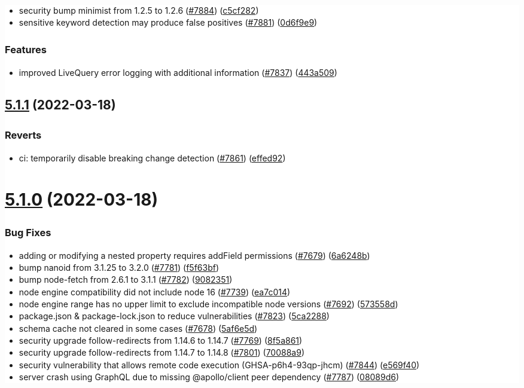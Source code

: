 * security bump minimist from 1.2.5 to 1.2.6 ([#7884](https://github.com/parse-community/parse-server/issues/7884)) ([c5cf282](https://github.com/parse-community/parse-server/commit/c5cf282d11ffdc023764f8e7539a2bd6bc246fe1))
* sensitive keyword detection may produce false positives ([#7881](https://github.com/parse-community/parse-server/issues/7881)) ([0d6f9e9](https://github.com/parse-community/parse-server/commit/0d6f9e951d9e186e95e96d8869066ce7022bad02))

### Features

* improved LiveQuery error logging with additional information ([#7837](https://github.com/parse-community/parse-server/issues/7837)) ([443a509](https://github.com/parse-community/parse-server/commit/443a5099059538d379fe491793a5871fcbb4f377))

## [5.1.1](https://github.com/parse-community/parse-server/compare/5.1.0...5.1.1) (2022-03-18)


### Reverts

* ci: temporarily disable breaking change detection ([#7861](https://github.com/parse-community/parse-server/issues/7861)) ([effed92](https://github.com/parse-community/parse-server/commit/effed92cabd88676fdf9eca2e079a4d8be017f1b))

# [5.1.0](https://github.com/parse-community/parse-server/compare/5.0.0...5.1.0) (2022-03-18)


### Bug Fixes

* adding or modifying a nested property requires addField permissions ([#7679](https://github.com/parse-community/parse-server/issues/7679)) ([6a6248b](https://github.com/parse-community/parse-server/commit/6a6248b6cb2e732d17131e18e659943b894ed2f1))
* bump nanoid from 3.1.25 to 3.2.0 ([#7781](https://github.com/parse-community/parse-server/issues/7781)) ([f5f63bf](https://github.com/parse-community/parse-server/commit/f5f63bfc64d3481ed944ceb5e9f50b33dccd1ce9))
* bump node-fetch from 2.6.1 to 3.1.1 ([#7782](https://github.com/parse-community/parse-server/issues/7782)) ([9082351](https://github.com/parse-community/parse-server/commit/90823514113a1a085ebc818f7109b3fd7591346f))
* node engine compatibility did not include node 16 ([#7739](https://github.com/parse-community/parse-server/issues/7739)) ([ea7c014](https://github.com/parse-community/parse-server/commit/ea7c01400f992a1263543706fe49b6174758a2d6))
* node engine range has no upper limit to exclude incompatible node versions ([#7692](https://github.com/parse-community/parse-server/issues/7692)) ([573558d](https://github.com/parse-community/parse-server/commit/573558d3adcbcc6222c92003829867e1a73eef94))
* package.json & package-lock.json to reduce vulnerabilities ([#7823](https://github.com/parse-community/parse-server/issues/7823)) ([5ca2288](https://github.com/parse-community/parse-server/commit/5ca228882332b65f3ac05407e6e4da1ee3ef3749))
* schema cache not cleared in some cases ([#7678](https://github.com/parse-community/parse-server/issues/7678)) ([5af6e5d](https://github.com/parse-community/parse-server/commit/5af6e5dfaa129b1a350afcba4fb381b21c4cc35d))
* security upgrade follow-redirects from 1.14.6 to 1.14.7 ([#7769](https://github.com/parse-community/parse-server/issues/7769)) ([8f5a861](https://github.com/parse-community/parse-server/commit/8f5a8618cfa7ed9a2a239a095abffa8f3fd8d31a))
* security upgrade follow-redirects from 1.14.7 to 1.14.8 ([#7801](https://github.com/parse-community/parse-server/issues/7801)) ([70088a9](https://github.com/parse-community/parse-server/commit/70088a95a78393da2a4ac68be81e63107747626a))
* security vulnerability that allows remote code execution (GHSA-p6h4-93qp-jhcm) ([#7844](https://github.com/parse-community/parse-server/issues/7844)) ([e569f40](https://github.com/parse-community/parse-server/commit/e569f402b1fd8648fb0d1523b71b2a03273902a5))
* server crash using GraphQL due to missing @apollo/client peer dependency ([#7787](https://github.com/parse-community/parse-server/issues/7787)) ([08089d6](https://github.com/parse-community/parse-server/commit/08089d6fcbb215412448ce7d92b21b9fe6c929f2))